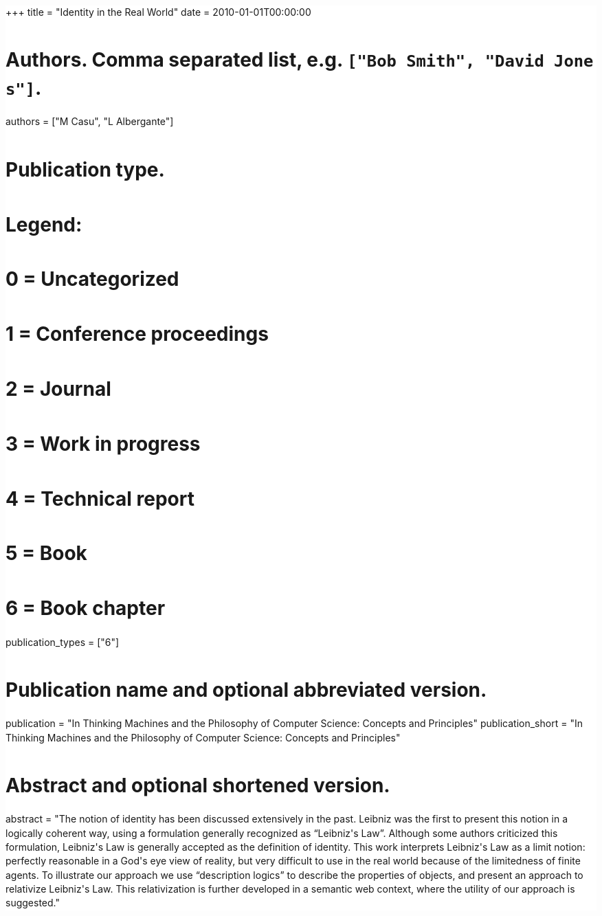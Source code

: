 +++
title = "Identity in the Real World"
date = 2010-01-01T00:00:00

# Authors. Comma separated list, e.g. `["Bob Smith", "David Jones"]`.
authors = ["M Casu", "L Albergante"]

# Publication type.
# Legend:
# 0 = Uncategorized
# 1 = Conference proceedings
# 2 = Journal
# 3 = Work in progress
# 4 = Technical report
# 5 = Book
# 6 = Book chapter
publication_types = ["6"]

# Publication name and optional abbreviated version.
publication = "In  Thinking Machines and the Philosophy of Computer Science: Concepts and Principles"
publication_short = "In  Thinking Machines and the Philosophy of Computer Science: Concepts and Principles"

# Abstract and optional shortened version.
abstract = "The notion of identity has been discussed extensively in the past. Leibniz was the first to present this notion in a logically coherent way, using a formulation generally recognized as “Leibniz's Law”. Although some authors criticized this formulation, Leibniz's Law is generally accepted as the definition of identity. This work interprets Leibniz's Law as a limit notion: perfectly reasonable in a God's eye view of reality, but very difficult to use in the real world because of the limitedness of finite agents. To illustrate our approach we use “description logics” to describe the properties of objects, and present an approach to relativize Leibniz's Law. This relativization is further developed in a semantic web context, where the utility of our approach is suggested."
